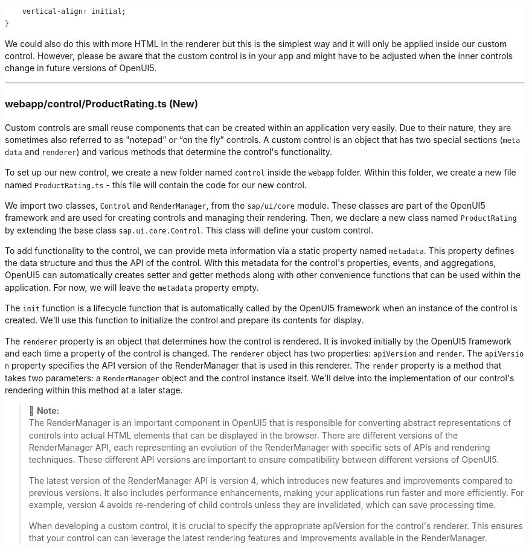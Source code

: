 ```css
	vertical-align: initial;
}
```

We could also do this with more HTML in the renderer but this is the simplest way and it will only be applied inside our custom control. However, please be aware that the custom control is in your app and might have to be adjusted when the inner controls change in future versions of OpenUI5.

***

### webapp/control/ProductRating.ts \(New\)

Custom controls are small reuse components that can be created within an application very easily. Due to their nature, they are sometimes also referred to as "notepad” or “on the fly” controls. A custom control is an object that has two special sections \(`metadata` and `renderer`\) and various methods that determine the control's functionality.

To set up our new control, we create a new folder named `control` inside the `webapp` folder. Within this folder, we create a new file named `ProductRating.ts` - this file will contain the code for our new control.

We import two classes, `Control` and `RenderManager`, from the `sap/ui/core` module. These classes are part of the OpenUI5 framework and are used for creating controls and managing their rendering. Then, we declare a new class named `ProductRating` by extending the base class `sap.ui.core.Control`. This class will define your custom control.

To add functionality to the control, we can provide meta information via a static property named `metadata`. This property defines the data structure and thus the API of the control. With this metadata for the control's properties, events, and aggregations, OpenUI5 can automatically creates setter and getter methods along with other convenience functions that can be used within the application. For now, we will leave the `metadata` property empty.

The `init` function is a lifecycle function that is automatically called by the OpenUI5 framework when an instance of the control is created. We'll use this function to initialize the control and prepare its contents for display.

The `renderer` property is an object that determines how the control is rendered. It is invoked initially by the OpenUI5 framework and each time a property of the control is changed. The `renderer` object has two properties: `apiVersion` and `render`. The `apiVersion` property specifies the API version of the RenderManager that is used in this renderer. The `render` property is a method that takes two parameters: a `RenderManager` object and the control instance itself. We'll delve into the implementation of our control's rendering within this method at a later stage.

> 📝 **Note:** <br>
> The RenderManager is an important component in OpenUI5 that is responsible for converting abstract representations of controls into actual HTML elements that can be displayed in the browser. There are different versions of the RenderManager API, each representing an evolution of the RenderManager with specific sets of APIs and rendering techniques. These different API versions are important to ensure compatibility between different versions of OpenUI5.
>
> The latest version of the RenderManager API is version 4, which introduces new features and improvements compared to previous versions. It also includes performance enhancements, making your applications run faster and more efficiently. For example, version 4 avoids re-rendering of child controls unless they are invalidated, which can save processing time.
>
> When developing a custom control, it is crucial to specify the appropriate apiVersion for the control's renderer. This ensures that your control can can leverage the latest rendering features and improvements available in the RenderManager.
